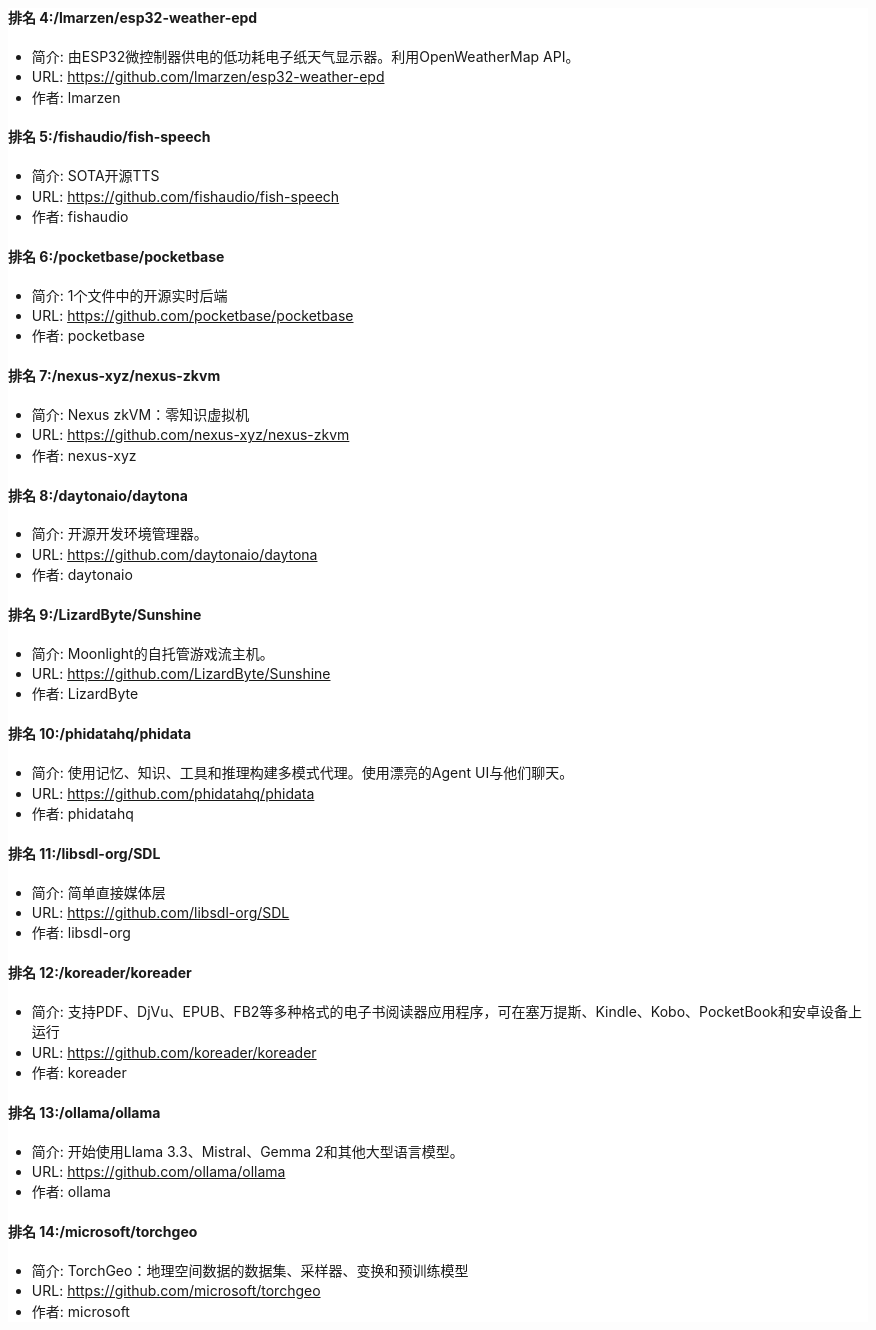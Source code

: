 #### 排名 4:/lmarzen/esp32-weather-epd
- 简介: 由ESP32微控制器供电的低功耗电子纸天气显示器。利用OpenWeatherMap API。
- URL: https://github.com/lmarzen/esp32-weather-epd
- 作者: lmarzen 

#### 排名 5:/fishaudio/fish-speech
- 简介: SOTA开源TTS
- URL: https://github.com/fishaudio/fish-speech
- 作者: fishaudio 

#### 排名 6:/pocketbase/pocketbase
- 简介: 1个文件中的开源实时后端
- URL: https://github.com/pocketbase/pocketbase
- 作者: pocketbase 

#### 排名 7:/nexus-xyz/nexus-zkvm
- 简介: Nexus zkVM：零知识虚拟机
- URL: https://github.com/nexus-xyz/nexus-zkvm
- 作者: nexus-xyz 

#### 排名 8:/daytonaio/daytona
- 简介: 开源开发环境管理器。
- URL: https://github.com/daytonaio/daytona
- 作者: daytonaio 

#### 排名 9:/LizardByte/Sunshine
- 简介: Moonlight的自托管游戏流主机。
- URL: https://github.com/LizardByte/Sunshine
- 作者: LizardByte 

#### 排名 10:/phidatahq/phidata
- 简介: 使用记忆、知识、工具和推理构建多模式代理。使用漂亮的Agent UI与他们聊天。
- URL: https://github.com/phidatahq/phidata
- 作者: phidatahq 

#### 排名 11:/libsdl-org/SDL
- 简介: 简单直接媒体层
- URL: https://github.com/libsdl-org/SDL
- 作者: libsdl-org 

#### 排名 12:/koreader/koreader
- 简介: 支持PDF、DjVu、EPUB、FB2等多种格式的电子书阅读器应用程序，可在塞万提斯、Kindle、Kobo、PocketBook和安卓设备上运行
- URL: https://github.com/koreader/koreader
- 作者: koreader 

#### 排名 13:/ollama/ollama
- 简介: 开始使用Llama 3.3、Mistral、Gemma 2和其他大型语言模型。
- URL: https://github.com/ollama/ollama
- 作者: ollama 

#### 排名 14:/microsoft/torchgeo
- 简介: TorchGeo：地理空间数据的数据集、采样器、变换和预训练模型
- URL: https://github.com/microsoft/torchgeo
- 作者: microsoft 
